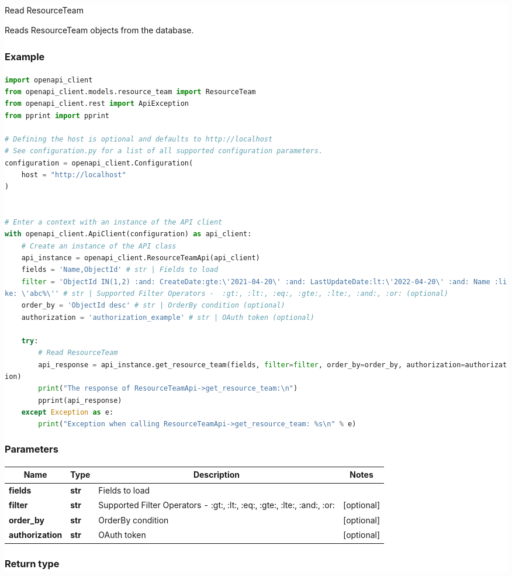 Read ResourceTeam

Reads ResourceTeam objects from the database.

### Example


```python
import openapi_client
from openapi_client.models.resource_team import ResourceTeam
from openapi_client.rest import ApiException
from pprint import pprint

# Defining the host is optional and defaults to http://localhost
# See configuration.py for a list of all supported configuration parameters.
configuration = openapi_client.Configuration(
    host = "http://localhost"
)


# Enter a context with an instance of the API client
with openapi_client.ApiClient(configuration) as api_client:
    # Create an instance of the API class
    api_instance = openapi_client.ResourceTeamApi(api_client)
    fields = 'Name,ObjectId' # str | Fields to load
    filter = 'ObjectId IN(1,2) :and: CreateDate:gte:\'2021-04-20\' :and: LastUpdateDate:lt:\'2022-04-20\' :and: Name :like: \'abc%\'' # str | Supported Filter Operators -  :gt:, :lt:, :eq:, :gte:, :lte:, :and:, :or: (optional)
    order_by = 'ObjectId desc' # str | OrderBy condition (optional)
    authorization = 'authorization_example' # str | OAuth token (optional)

    try:
        # Read ResourceTeam
        api_response = api_instance.get_resource_team(fields, filter=filter, order_by=order_by, authorization=authorization)
        print("The response of ResourceTeamApi->get_resource_team:\n")
        pprint(api_response)
    except Exception as e:
        print("Exception when calling ResourceTeamApi->get_resource_team: %s\n" % e)
```



### Parameters


Name | Type | Description  | Notes
------------- | ------------- | ------------- | -------------
 **fields** | **str**| Fields to load | 
 **filter** | **str**| Supported Filter Operators -  :gt:, :lt:, :eq:, :gte:, :lte:, :and:, :or: | [optional] 
 **order_by** | **str**| OrderBy condition | [optional] 
 **authorization** | **str**| OAuth token | [optional] 

### Return type
